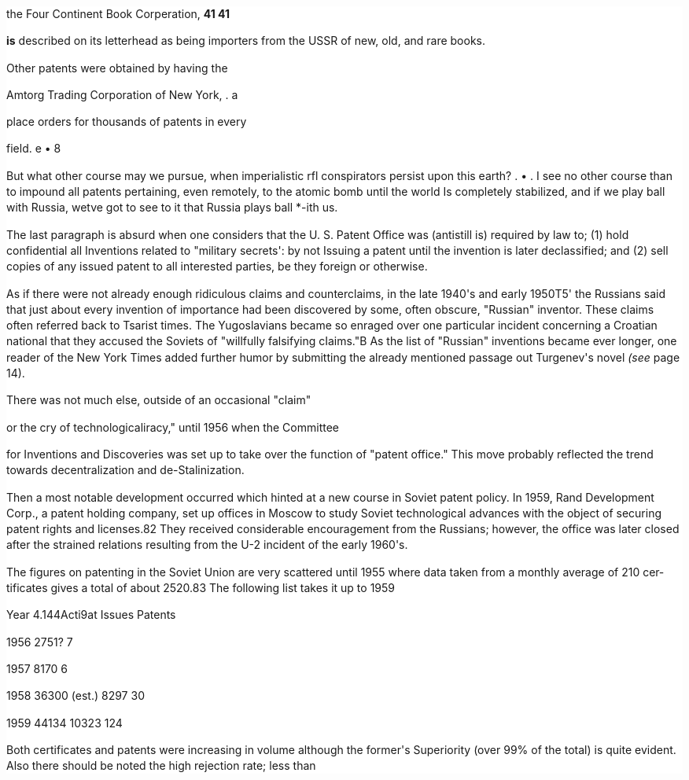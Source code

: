 the Four Continent Book Corperation, **41 41**

**is** described on its letterhead as being importers from the USSR of new, old, and rare books.

Other patents were obtained by having the

Amtorg Trading Corporation of New York, . a

place orders for thousands of patents in every

field. e • 8

But what other course may we pursue, when imperialistic rfl conspirators persist upon this earth? . • . I see no other course than to impound all patents pertaining, even remotely, to the atomic bomb until the world Is completely stabilized, and if we play ball with Russia, wetve got to see to it that Russia plays ball *-ith us.

The last paragraph is absurd when one considers that the U. S. Patent Office was (antistill is) required by law to; (1) hold confidential all Inventions related to "military secrets': by not Issuing a patent until the invention is later declassified; and (2) sell copies of any issued patent to all interested parties, be they foreign or otherwise.

As if there were not already enough ridiculous claims and counterclaims, in the late 1940's and early 1950T5' the Russians said that just about every invention of importance had been dis­covered by some, often obscure, "Russian" inventor. These claims often referred back to Tsarist times. The Yugoslavians became so enraged over one particular incident concerning a Croatian national that they accused the Soviets of "willfully falsifying cIaims."B As the list of "Russian" inventions became ever long­er, one reader of the New York Times added further humor by sub­mitting the already mentioned passage out Turgenev's novel _(see_ page 14).

There was not much else, outside of an occasional "claim"

or the cry of technologicaliracy," until 1956 when the Committee

for Inventions and Discoveries was set up to take over the func­tion of "patent office." This move probably reflected the trend towards decentralization and de-Stalinization.

Then a most notable development occurred which hinted at a new course in Soviet patent policy. In 1959, Rand Development Corp., a patent holding company, set up offices in Moscow to study Soviet technological advances with the object of securing patent rights and licenses.82 They received considerable encourage­ment from the Russians; however, the office was later closed after the strained relations resulting from the U-2 incident of the early 1960's.

The figures on patenting in the Soviet Union are very scattered until 1955 where data taken from a monthly average of 210 cer­tificates gives a total of about 2520.83 The following list takes it up to 1959

Year 4.144Acti9at Issues Patents

1956 2751? 7

1957 8170 6

1958 36300 (est.) 8297 30

1959 44134 10323 124

Both certificates and patents were increasing in volume although the former's Superiority (over 99% of the total) is quite evident. Also there should be noted the high rejection rate; less than
